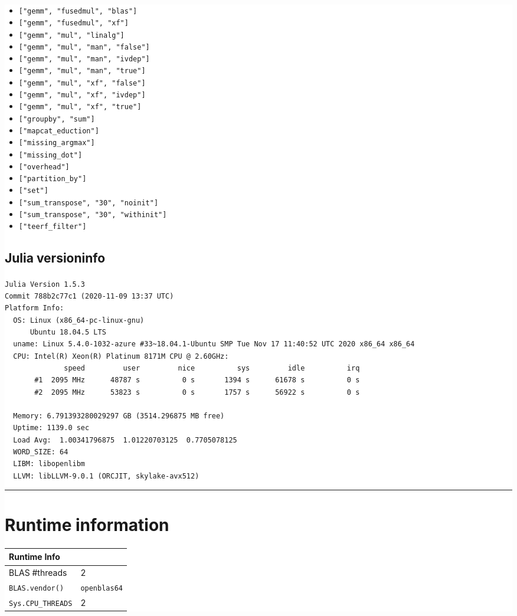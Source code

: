 - `["gemm", "fusedmul", "blas"]`
- `["gemm", "fusedmul", "xf"]`
- `["gemm", "mul", "linalg"]`
- `["gemm", "mul", "man", "false"]`
- `["gemm", "mul", "man", "ivdep"]`
- `["gemm", "mul", "man", "true"]`
- `["gemm", "mul", "xf", "false"]`
- `["gemm", "mul", "xf", "ivdep"]`
- `["gemm", "mul", "xf", "true"]`
- `["groupby", "sum"]`
- `["mapcat_eduction"]`
- `["missing_argmax"]`
- `["missing_dot"]`
- `["overhead"]`
- `["partition_by"]`
- `["set"]`
- `["sum_transpose", "30", "noinit"]`
- `["sum_transpose", "30", "withinit"]`
- `["teerf_filter"]`

## Julia versioninfo
```
Julia Version 1.5.3
Commit 788b2c77c1 (2020-11-09 13:37 UTC)
Platform Info:
  OS: Linux (x86_64-pc-linux-gnu)
      Ubuntu 18.04.5 LTS
  uname: Linux 5.4.0-1032-azure #33~18.04.1-Ubuntu SMP Tue Nov 17 11:40:52 UTC 2020 x86_64 x86_64
  CPU: Intel(R) Xeon(R) Platinum 8171M CPU @ 2.60GHz: 
              speed         user         nice          sys         idle          irq
       #1  2095 MHz      48787 s          0 s       1394 s      61678 s          0 s
       #2  2095 MHz      53823 s          0 s       1757 s      56922 s          0 s
       
  Memory: 6.791393280029297 GB (3514.296875 MB free)
  Uptime: 1139.0 sec
  Load Avg:  1.00341796875  1.01220703125  0.7705078125
  WORD_SIZE: 64
  LIBM: libopenlibm
  LLVM: libLLVM-9.0.1 (ORCJIT, skylake-avx512)
```

---
# Runtime information
| Runtime Info | |
|:--|:--|
| BLAS #threads | 2 |
| `BLAS.vendor()` | `openblas64` |
| `Sys.CPU_THREADS` | 2 |
